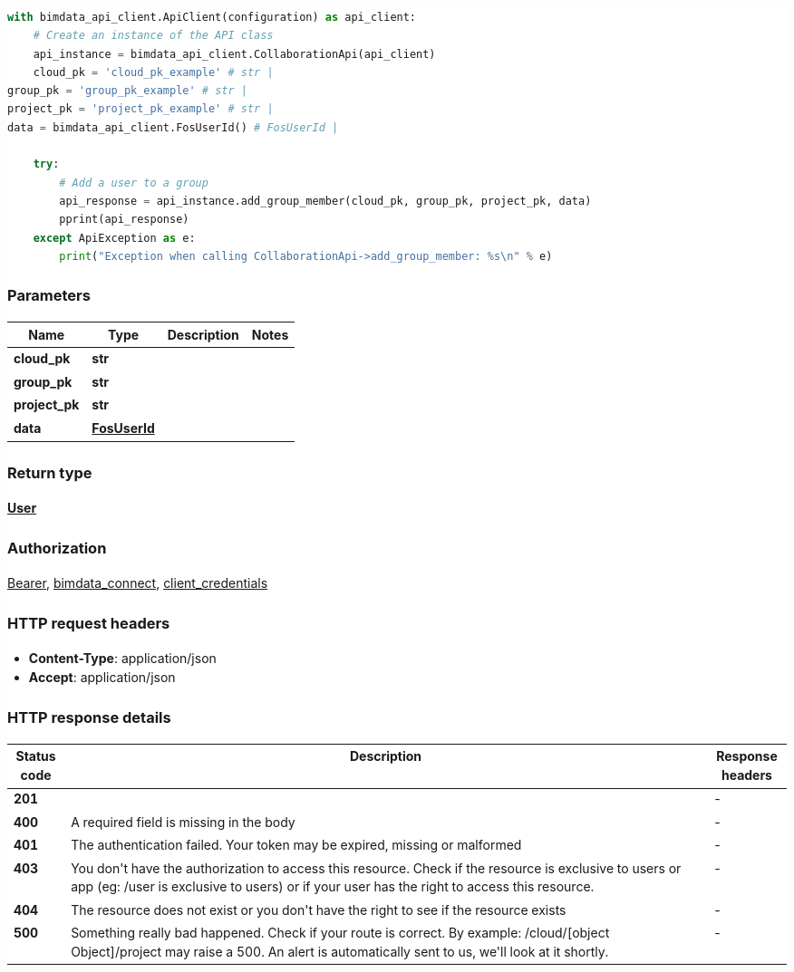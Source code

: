 ```python
with bimdata_api_client.ApiClient(configuration) as api_client:
    # Create an instance of the API class
    api_instance = bimdata_api_client.CollaborationApi(api_client)
    cloud_pk = 'cloud_pk_example' # str | 
group_pk = 'group_pk_example' # str | 
project_pk = 'project_pk_example' # str | 
data = bimdata_api_client.FosUserId() # FosUserId | 

    try:
        # Add a user to a group
        api_response = api_instance.add_group_member(cloud_pk, group_pk, project_pk, data)
        pprint(api_response)
    except ApiException as e:
        print("Exception when calling CollaborationApi->add_group_member: %s\n" % e)
```

### Parameters

Name | Type | Description  | Notes
------------- | ------------- | ------------- | -------------
 **cloud_pk** | **str**|  | 
 **group_pk** | **str**|  | 
 **project_pk** | **str**|  | 
 **data** | [**FosUserId**](FosUserId.md)|  | 

### Return type

[**User**](User.md)

### Authorization

[Bearer](../README.md#Bearer), [bimdata_connect](../README.md#bimdata_connect), [client_credentials](../README.md#client_credentials)

### HTTP request headers

 - **Content-Type**: application/json
 - **Accept**: application/json

### HTTP response details
| Status code | Description | Response headers |
|-------------|-------------|------------------|
**201** |  |  -  |
**400** | A required field is missing in the body |  -  |
**401** | The authentication failed. Your token may be expired, missing or malformed |  -  |
**403** | You don&#39;t have the authorization to access this resource. Check if the resource is exclusive to users or app (eg: /user is exclusive to users) or if your user has the right to access this resource. |  -  |
**404** | The resource does not exist or you don&#39;t have the right to see if the resource exists |  -  |
**500** | Something really bad happened. Check if your route is correct. By example: /cloud/[object Object]/project may raise a 500. An alert is automatically sent to us, we&#39;ll look at it shortly. |  -  |

